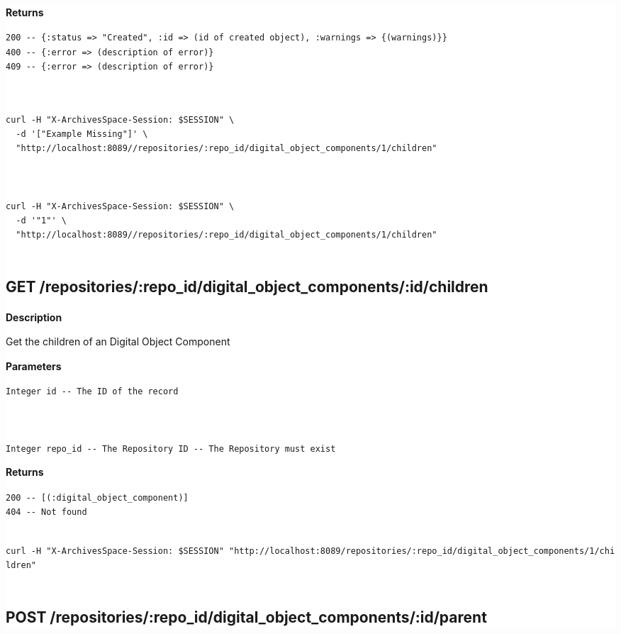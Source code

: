 
__Returns__

	200 -- {:status => "Created", :id => (id of created object), :warnings => {(warnings)}}
	400 -- {:error => (description of error)}
	409 -- {:error => (description of error)}


```shell 
    
     
curl -H "X-ArchivesSpace-Session: $SESSION" \
  -d '["Example Missing"]' \
  "http://localhost:8089//repositories/:repo_id/digital_object_components/1/children"
    
    
     
curl -H "X-ArchivesSpace-Session: $SESSION" \
  -d '"1"' \
  "http://localhost:8089//repositories/:repo_id/digital_object_components/1/children"
  

```


## GET /repositories/:repo_id/digital_object_components/:id/children 

__Description__

Get the children of an Digital Object Component

__Parameters__


  
    Integer id -- The ID of the record
    

  
    Integer repo_id -- The Repository ID -- The Repository must exist
    

__Returns__

	200 -- [(:digital_object_component)]
	404 -- Not found


```shell 
   
curl -H "X-ArchivesSpace-Session: $SESSION" "http://localhost:8089/repositories/:repo_id/digital_object_components/1/children"
  

```


## POST /repositories/:repo_id/digital_object_components/:id/parent 
